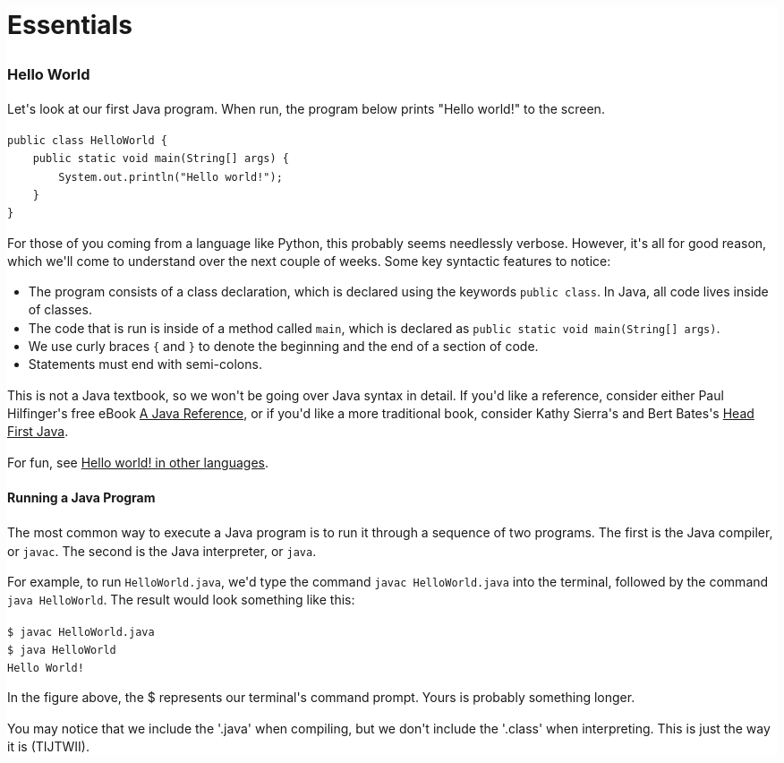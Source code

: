 # Essentials

### Hello World <a href="#hello-world" id="hello-world"></a>

Let's look at our first Java program. When run, the program below prints "Hello world!" to the screen.

```
public class HelloWorld {
    public static void main(String[] args) {
        System.out.println("Hello world!");
    }
}
```

For those of you coming from a language like Python, this probably seems needlessly verbose. However, it's all for good reason, which we'll come to understand over the next couple of weeks. Some key syntactic features to notice:

* The program consists of a class declaration, which is declared using the keywords `public class`. In Java, all code lives inside of classes.
* The code that is run is inside of a method called `main`, which is declared as `public static void main(String[] args)`.
* We use curly braces `{` and `}` to denote the beginning and the end of a section of code.
* Statements must end with semi-colons.

This is not a Java textbook, so we won't be going over Java syntax in detail. If you'd like a reference, consider either Paul Hilfinger's free eBook [A Java Reference](http://www-inst.eecs.berkeley.edu/\~cs61b/fa14/book1/java.pdf), or if you'd like a more traditional book, consider Kathy Sierra's and Bert Bates's [Head First Java](http://www.headfirstlabs.com/books/hfjava/).

For fun, see [Hello world! in other languages](https://www.rosettacode.org/wiki/Hello\_world/Text).

#### Running a Java Program <a href="#running-a-java-program" id="running-a-java-program"></a>

The most common way to execute a Java program is to run it through a sequence of two programs. The first is the Java compiler, or `javac`. The second is the Java interpreter, or `java`.

For example, to run `HelloWorld.java`, we'd type the command `javac HelloWorld.java` into the terminal, followed by the command `java HelloWorld`. The result would look something like this:

```
$ javac HelloWorld.java
$ java HelloWorld
Hello World! 
```

In the figure above, the $ represents our terminal's command prompt. Yours is probably something longer.

You may notice that we include the '.java' when compiling, but we don't include the '.class' when interpreting. This is just the way it is (TIJTWII).
